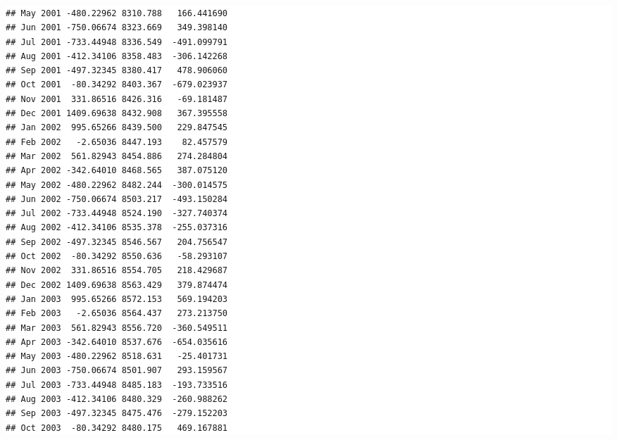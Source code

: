     ## May 2001 -480.22962 8310.788   166.441690
    ## Jun 2001 -750.06674 8323.669   349.398140
    ## Jul 2001 -733.44948 8336.549  -491.099791
    ## Aug 2001 -412.34106 8358.483  -306.142268
    ## Sep 2001 -497.32345 8380.417   478.906060
    ## Oct 2001  -80.34292 8403.367  -679.023937
    ## Nov 2001  331.86516 8426.316   -69.181487
    ## Dec 2001 1409.69638 8432.908   367.395558
    ## Jan 2002  995.65266 8439.500   229.847545
    ## Feb 2002   -2.65036 8447.193    82.457579
    ## Mar 2002  561.82943 8454.886   274.284804
    ## Apr 2002 -342.64010 8468.565   387.075120
    ## May 2002 -480.22962 8482.244  -300.014575
    ## Jun 2002 -750.06674 8503.217  -493.150284
    ## Jul 2002 -733.44948 8524.190  -327.740374
    ## Aug 2002 -412.34106 8535.378  -255.037316
    ## Sep 2002 -497.32345 8546.567   204.756547
    ## Oct 2002  -80.34292 8550.636   -58.293107
    ## Nov 2002  331.86516 8554.705   218.429687
    ## Dec 2002 1409.69638 8563.429   379.874474
    ## Jan 2003  995.65266 8572.153   569.194203
    ## Feb 2003   -2.65036 8564.437   273.213750
    ## Mar 2003  561.82943 8556.720  -360.549511
    ## Apr 2003 -342.64010 8537.676  -654.035616
    ## May 2003 -480.22962 8518.631   -25.401731
    ## Jun 2003 -750.06674 8501.907   293.159567
    ## Jul 2003 -733.44948 8485.183  -193.733516
    ## Aug 2003 -412.34106 8480.329  -260.988262
    ## Sep 2003 -497.32345 8475.476  -279.152203
    ## Oct 2003  -80.34292 8480.175   469.167881